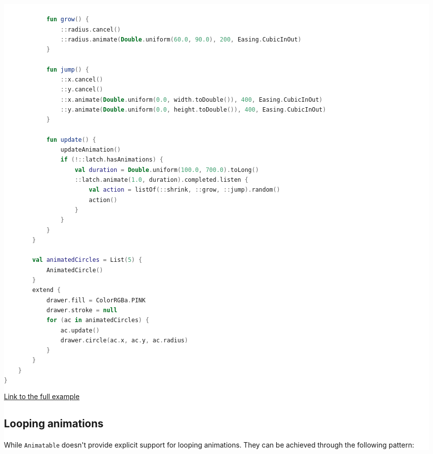 ```kotlin
            
            fun grow() {
                ::radius.cancel()
                ::radius.animate(Double.uniform(60.0, 90.0), 200, Easing.CubicInOut)
            }
            
            fun jump() {
                ::x.cancel()
                ::y.cancel()
                ::x.animate(Double.uniform(0.0, width.toDouble()), 400, Easing.CubicInOut)
                ::y.animate(Double.uniform(0.0, height.toDouble()), 400, Easing.CubicInOut)
            }
            
            fun update() {
                updateAnimation()
                if (!::latch.hasAnimations) {
                    val duration = Double.uniform(100.0, 700.0).toLong()
                    ::latch.animate(1.0, duration).completed.listen {
                        val action = listOf(::shrink, ::grow, ::jump).random()
                        action()
                    }
                }
            }
        }
        
        val animatedCircles = List(5) {
            AnimatedCircle()
        }
        extend {
            drawer.fill = ColorRGBa.PINK
            drawer.stroke = null
            for (ac in animatedCircles) {
                ac.update()
                drawer.circle(ac.x, ac.y, ac.radius)
            }
        }
    }
}
``` 
 
[Link to the full example](https://github.com/openrndr/openrndr-examples/blob/master/src/main/kotlin/examples/08_Animation/C00_InteractiveAnimations004.kt) 
 
## Looping animations

While `Animatable` doesn't provide explicit support for looping animations. 
They can be achieved through the following pattern: 
 
<video controls preload="none" loop poster="../media/animations-401-thumb.jpg">
    <source src="../media/animations-401.mp4" type="video/mp4"></source>
</video>
 